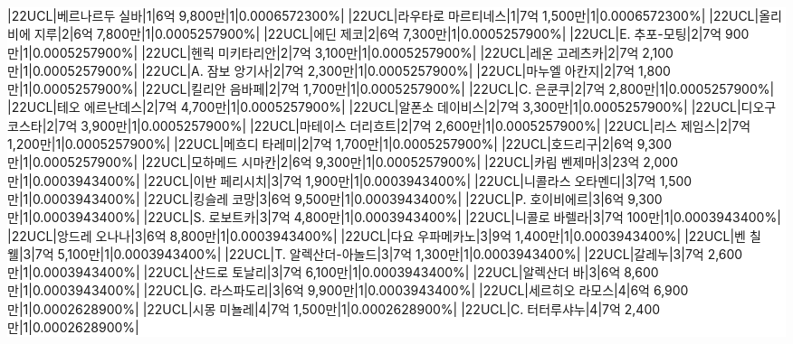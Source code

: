 |22UCL|베르나르두 실바|1|6억 9,800만|1|0.0006572300%|
|22UCL|라우타로 마르티네스|1|7억 1,500만|1|0.0006572300%|
|22UCL|올리비에 지루|2|6억 7,800만|1|0.0005257900%|
|22UCL|에딘 제코|2|6억 7,300만|1|0.0005257900%|
|22UCL|E. 추포-모팅|2|7억 900만|1|0.0005257900%|
|22UCL|헨릭 미키타리안|2|7억 3,100만|1|0.0005257900%|
|22UCL|레온 고레츠카|2|7억 2,100만|1|0.0005257900%|
|22UCL|A. 잠보 앙기사|2|7억 2,300만|1|0.0005257900%|
|22UCL|마누엘 아칸지|2|7억 1,800만|1|0.0005257900%|
|22UCL|킬리안 음바페|2|7억 1,700만|1|0.0005257900%|
|22UCL|C. 은쿤쿠|2|7억 2,800만|1|0.0005257900%|
|22UCL|테오 에르난데스|2|7억 4,700만|1|0.0005257900%|
|22UCL|알폰소 데이비스|2|7억 3,300만|1|0.0005257900%|
|22UCL|디오구 코스타|2|7억 3,900만|1|0.0005257900%|
|22UCL|마테이스 더리흐트|2|7억 2,600만|1|0.0005257900%|
|22UCL|리스 제임스|2|7억 1,200만|1|0.0005257900%|
|22UCL|메흐디 타레미|2|7억 1,700만|1|0.0005257900%|
|22UCL|호드리구|2|6억 9,300만|1|0.0005257900%|
|22UCL|모하메드 시마칸|2|6억 9,300만|1|0.0005257900%|
|22UCL|카림 벤제마|3|23억 2,000만|1|0.0003943400%|
|22UCL|이반 페리시치|3|7억 1,900만|1|0.0003943400%|
|22UCL|니콜라스 오타멘디|3|7억 1,500만|1|0.0003943400%|
|22UCL|킹슬레 코망|3|6억 9,500만|1|0.0003943400%|
|22UCL|P. 호이비에르|3|6억 9,300만|1|0.0003943400%|
|22UCL|S. 로보트카|3|7억 4,800만|1|0.0003943400%|
|22UCL|니콜로 바렐라|3|7억 100만|1|0.0003943400%|
|22UCL|앙드레 오나나|3|6억 8,800만|1|0.0003943400%|
|22UCL|다요 우파메카노|3|9억 1,400만|1|0.0003943400%|
|22UCL|벤 칠웰|3|7억 5,100만|1|0.0003943400%|
|22UCL|T. 알렉산더-아놀드|3|7억 1,300만|1|0.0003943400%|
|22UCL|갈레누|3|7억 2,600만|1|0.0003943400%|
|22UCL|산드로 토날리|3|7억 6,100만|1|0.0003943400%|
|22UCL|알렉산더 바|3|6억 8,600만|1|0.0003943400%|
|22UCL|G. 라스파도리|3|6억 9,900만|1|0.0003943400%|
|22UCL|세르히오 라모스|4|6억 6,900만|1|0.0002628900%|
|22UCL|시몽 미뇰레|4|7억 1,500만|1|0.0002628900%|
|22UCL|C. 터터루샤누|4|7억 2,400만|1|0.0002628900%|